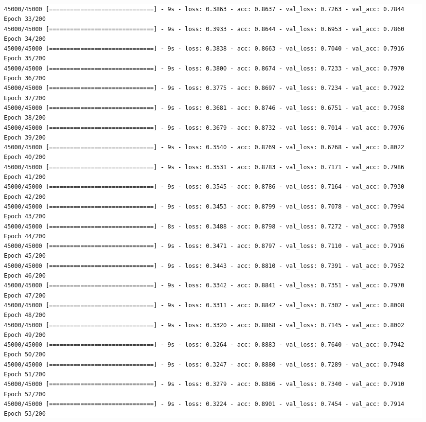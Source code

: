     45000/45000 [==============================] - 9s - loss: 0.3863 - acc: 0.8637 - val_loss: 0.7263 - val_acc: 0.7844
    Epoch 33/200
    45000/45000 [==============================] - 9s - loss: 0.3933 - acc: 0.8644 - val_loss: 0.6953 - val_acc: 0.7860
    Epoch 34/200
    45000/45000 [==============================] - 9s - loss: 0.3838 - acc: 0.8663 - val_loss: 0.7040 - val_acc: 0.7916
    Epoch 35/200
    45000/45000 [==============================] - 9s - loss: 0.3800 - acc: 0.8674 - val_loss: 0.7233 - val_acc: 0.7970
    Epoch 36/200
    45000/45000 [==============================] - 9s - loss: 0.3775 - acc: 0.8697 - val_loss: 0.7234 - val_acc: 0.7922
    Epoch 37/200
    45000/45000 [==============================] - 9s - loss: 0.3681 - acc: 0.8746 - val_loss: 0.6751 - val_acc: 0.7958
    Epoch 38/200
    45000/45000 [==============================] - 9s - loss: 0.3679 - acc: 0.8732 - val_loss: 0.7014 - val_acc: 0.7976
    Epoch 39/200
    45000/45000 [==============================] - 9s - loss: 0.3540 - acc: 0.8769 - val_loss: 0.6768 - val_acc: 0.8022
    Epoch 40/200
    45000/45000 [==============================] - 9s - loss: 0.3531 - acc: 0.8783 - val_loss: 0.7171 - val_acc: 0.7986
    Epoch 41/200
    45000/45000 [==============================] - 9s - loss: 0.3545 - acc: 0.8786 - val_loss: 0.7164 - val_acc: 0.7930
    Epoch 42/200
    45000/45000 [==============================] - 9s - loss: 0.3453 - acc: 0.8799 - val_loss: 0.7078 - val_acc: 0.7994
    Epoch 43/200
    45000/45000 [==============================] - 8s - loss: 0.3488 - acc: 0.8798 - val_loss: 0.7272 - val_acc: 0.7958
    Epoch 44/200
    45000/45000 [==============================] - 9s - loss: 0.3471 - acc: 0.8797 - val_loss: 0.7110 - val_acc: 0.7916
    Epoch 45/200
    45000/45000 [==============================] - 9s - loss: 0.3443 - acc: 0.8810 - val_loss: 0.7391 - val_acc: 0.7952
    Epoch 46/200
    45000/45000 [==============================] - 9s - loss: 0.3342 - acc: 0.8841 - val_loss: 0.7351 - val_acc: 0.7970
    Epoch 47/200
    45000/45000 [==============================] - 9s - loss: 0.3311 - acc: 0.8842 - val_loss: 0.7302 - val_acc: 0.8008
    Epoch 48/200
    45000/45000 [==============================] - 9s - loss: 0.3320 - acc: 0.8868 - val_loss: 0.7145 - val_acc: 0.8002
    Epoch 49/200
    45000/45000 [==============================] - 9s - loss: 0.3264 - acc: 0.8883 - val_loss: 0.7640 - val_acc: 0.7942
    Epoch 50/200
    45000/45000 [==============================] - 9s - loss: 0.3247 - acc: 0.8880 - val_loss: 0.7289 - val_acc: 0.7948
    Epoch 51/200
    45000/45000 [==============================] - 9s - loss: 0.3279 - acc: 0.8886 - val_loss: 0.7340 - val_acc: 0.7910
    Epoch 52/200
    45000/45000 [==============================] - 9s - loss: 0.3224 - acc: 0.8901 - val_loss: 0.7454 - val_acc: 0.7914
    Epoch 53/200